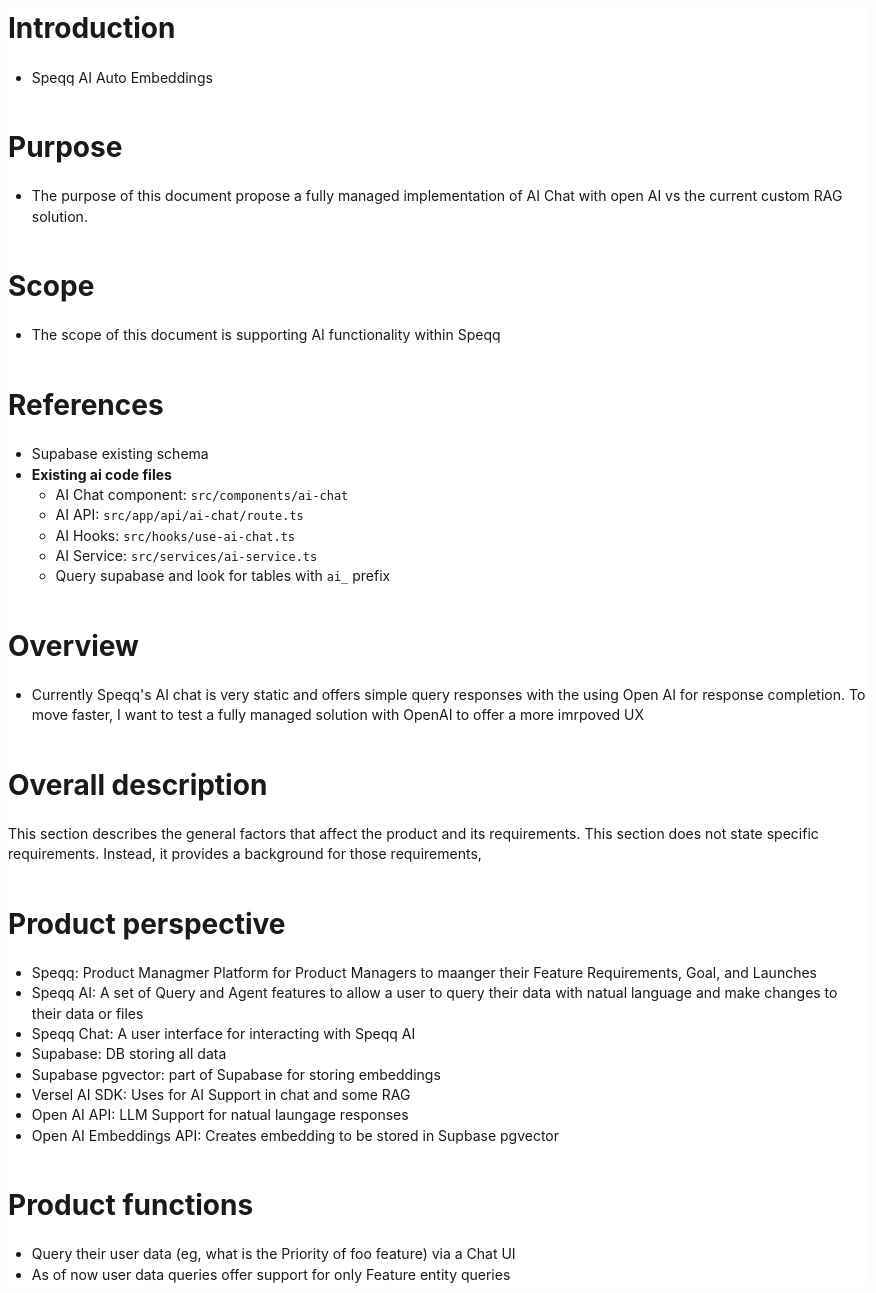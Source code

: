# Introduction
 - Speqq AI Auto Embeddings

# Purpose
- The purpose of this document propose a fully managed implementation of AI Chat with open AI vs the current custom RAG solution. 

# Scope
- The scope of this document is supporting AI functionality within Speqq

# References
- Supabase existing schema
- **Existing ai code files**
    - AI Chat component: `src/components/ai-chat`
    - AI API: `src/app/api/ai-chat/route.ts`
    - AI Hooks: `src/hooks/use-ai-chat.ts`
    - AI Service: `src/services/ai-service.ts`
    - Query supabase and look for tables with `ai_` prefix

# Overview
- Currently Speqq's AI chat is very static and offers simple query responses with the using Open AI for response completion. To move faster, I want to test a fully managed solution with OpenAI to offer a more imrpoved UX

# Overall description
This section describes the general factors that affect the product and its requirements. This
section does not state specific requirements. Instead, it provides a background for those requirements,

# Product perspective
- Speqq: Product Managmer Platform for Product Managers to maanger their Feature Requirements, Goal, and Launches
- Speqq AI: A set of Query and Agent features to allow a user to query their data with natual language and make changes to their data or files
- Speqq Chat: A user interface for interacting with Speqq AI
- Supabase: DB storing all data 
- Supabase pgvector: part of Supabase for storing embeddings
- Versel AI SDK: Uses for AI Support in chat and some RAG
- Open AI API: LLM Support for natual laungage responses 
- Open AI Embeddings API: Creates embedding to be stored in Supbase pgvector 

# Product functions
- Query their user data (eg, what is the Priority of foo feature) via a Chat UI
- As of now user data queries offer support for only Feature entity queries
